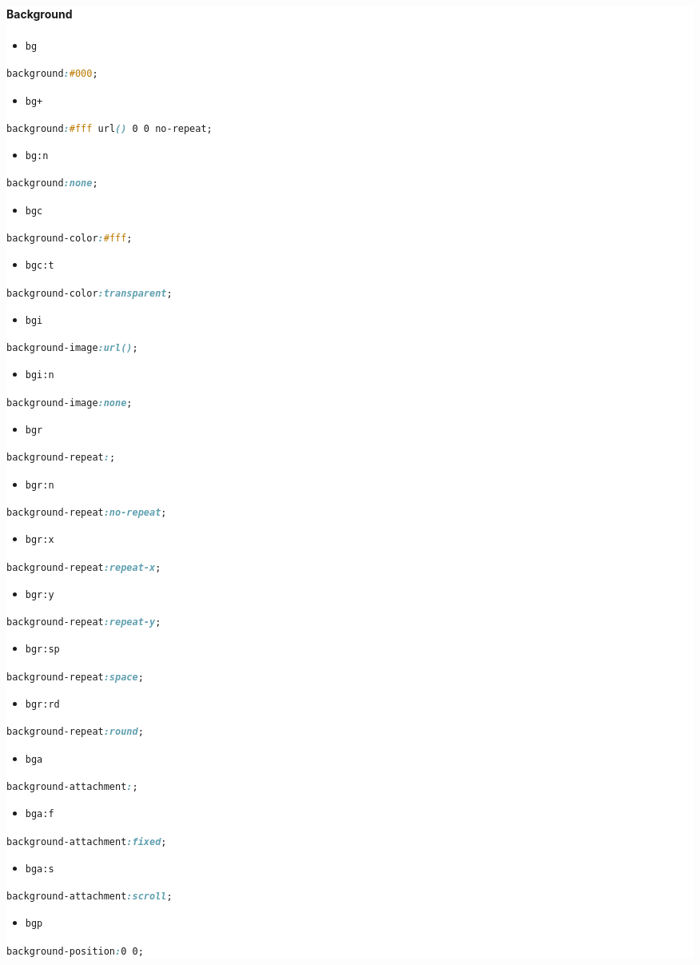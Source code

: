 
#### Background

- `bg`
```css
background:#000;
```
- `bg+`
```css
background:#fff url() 0 0 no-repeat;
```
- `bg:n`
```css
background:none;
```
- `bgc`
```css
background-color:#fff;
```
- `bgc:t`
```css
background-color:transparent;
```
- `bgi`
```css
background-image:url();
```
- `bgi:n`
```css
background-image:none;
```
- `bgr`
```css
background-repeat:;
```
- `bgr:n`
```css
background-repeat:no-repeat;
```
- `bgr:x`
```css
background-repeat:repeat-x;
```
- `bgr:y`
```css
background-repeat:repeat-y;
```
- `bgr:sp`
```css
background-repeat:space;
```
- `bgr:rd`
```css
background-repeat:round;
```
- `bga`
```css
background-attachment:;
```
- `bga:f`
```css
background-attachment:fixed;
```
- `bga:s`
```css
background-attachment:scroll;
```
- `bgp`
```css
background-position:0 0;
```